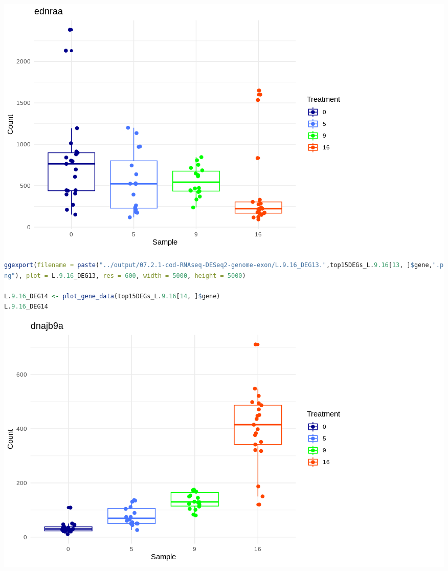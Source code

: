 ![](07.2.1-cod-RNAseq-DESeq2-genome-exon_files/figure-gfm/unnamed-chunk-19-13.png)

``` r
ggexport(filename = paste("../output/07.2.1-cod-RNAseq-DESeq2-genome-exon/L.9.16_DEG13.",top15DEGs_L.9.16[13, ]$gene,".png"), plot = L.9.16_DEG13, res = 600, width = 5000, height = 5000)

L.9.16_DEG14 <- plot_gene_data(top15DEGs_L.9.16[14, ]$gene)
L.9.16_DEG14
```

![](07.2.1-cod-RNAseq-DESeq2-genome-exon_files/figure-gfm/unnamed-chunk-19-14.png)
